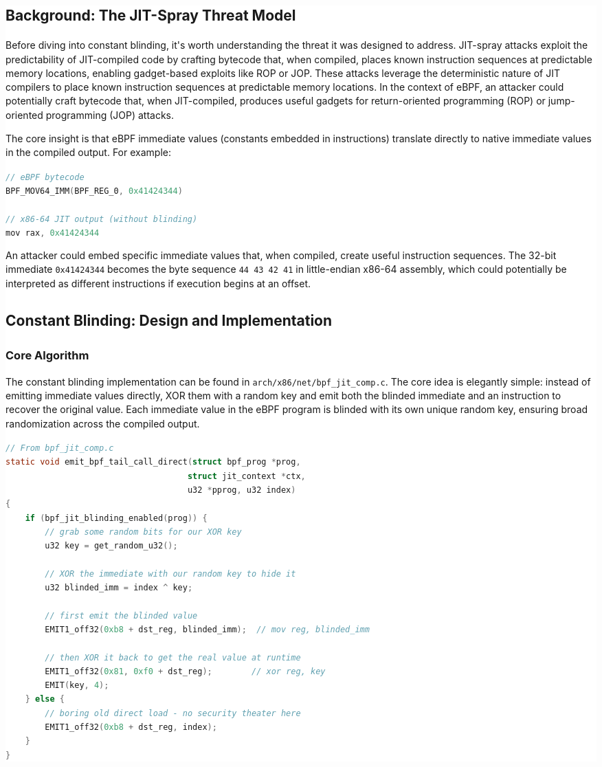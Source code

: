 ## Background: The JIT-Spray Threat Model

Before diving into constant blinding, it's worth understanding the threat it was designed to address. JIT-spray attacks exploit the predictability of JIT-compiled code by crafting bytecode that, when compiled, places known instruction sequences at predictable memory locations, enabling gadget-based exploits like ROP or JOP. These attacks leverage the deterministic nature of JIT compilers to place known instruction sequences at predictable memory locations. In the context of eBPF, an attacker could potentially craft bytecode that, when JIT-compiled, produces useful gadgets for return-oriented programming (ROP) or jump-oriented programming (JOP) attacks.

The core insight is that eBPF immediate values (constants embedded in instructions) translate directly to native immediate values in the compiled output. For example:

```c
// eBPF bytecode
BPF_MOV64_IMM(BPF_REG_0, 0x41424344)

// x86-64 JIT output (without blinding)
mov rax, 0x41424344
```

An attacker could embed specific immediate values that, when compiled, create useful instruction sequences. The 32-bit immediate `0x41424344` becomes the byte sequence `44 43 42 41` in little-endian x86-64 assembly, which could potentially be interpreted as different instructions if execution begins at an offset.

## Constant Blinding: Design and Implementation

### Core Algorithm

The constant blinding implementation can be found in `arch/x86/net/bpf_jit_comp.c`. The core idea is elegantly simple: instead of emitting immediate values directly, XOR them with a random key and emit both the blinded immediate and an instruction to recover the original value. Each immediate value in the eBPF program is blinded with its own unique random key, ensuring broad randomization across the compiled output.

```c
// From bpf_jit_comp.c
static void emit_bpf_tail_call_direct(struct bpf_prog *prog, 
                                     struct jit_context *ctx,
                                     u32 *pprog, u32 index)
{
    if (bpf_jit_blinding_enabled(prog)) {
        // grab some random bits for our XOR key
        u32 key = get_random_u32();
        
        // XOR the immediate with our random key to hide it
        u32 blinded_imm = index ^ key;
        
        // first emit the blinded value
        EMIT1_off32(0xb8 + dst_reg, blinded_imm);  // mov reg, blinded_imm
        
        // then XOR it back to get the real value at runtime
        EMIT1_off32(0x81, 0xf0 + dst_reg);        // xor reg, key
        EMIT(key, 4);
    } else {
        // boring old direct load - no security theater here
        EMIT1_off32(0xb8 + dst_reg, index);
    }
}
```
